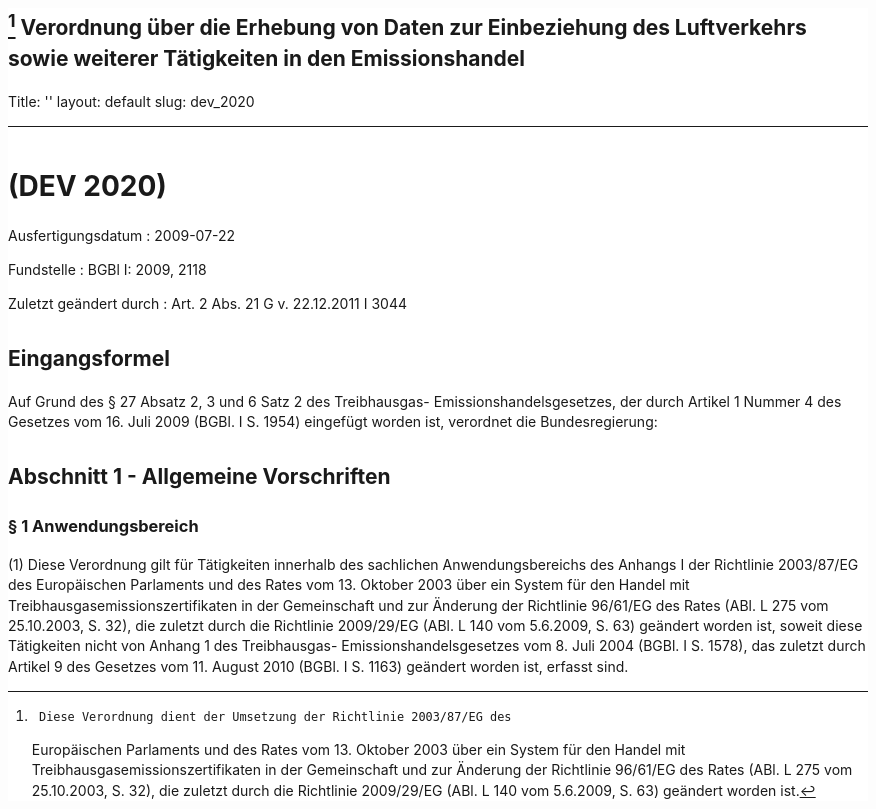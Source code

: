 [^f772437_01_BJNR211800009]
Verordnung über die Erhebung von Daten zur Einbeziehung des
Luftverkehrs sowie weiterer Tätigkeiten in den Emissionshandel
---
Title: ''
layout: default
slug: dev_2020

---

#  (DEV 2020)

Ausfertigungsdatum
:   2009-07-22

Fundstelle
:   BGBl I: 2009, 2118

Zuletzt geändert durch
:   Art. 2 Abs. 21 G v. 22.12.2011 I 3044

[^f772437_01_BJNR211800009]:     Diese Verordnung dient der Umsetzung der Richtlinie 2003/87/EG des
    Europäischen Parlaments und des Rates vom 13. Oktober 2003 über ein
    System für den Handel mit Treibhausgasemissionszertifikaten in der
    Gemeinschaft und zur Änderung der Richtlinie 96/61/EG des Rates (ABl.
    L 275 vom 25.10.2003, S. 32), die zuletzt durch die Richtlinie
    2009/29/EG (ABl. L 140 vom 5.6.2009, S. 63) geändert worden ist.


## Eingangsformel

Auf Grund des § 27 Absatz 2, 3 und 6 Satz 2 des Treibhausgas-
Emissionshandelsgesetzes, der durch Artikel 1 Nummer 4 des Gesetzes
vom 16. Juli 2009 (BGBl. I S. 1954) eingefügt worden ist, verordnet
die Bundesregierung:


## Abschnitt 1 - Allgemeine Vorschriften


### § 1 Anwendungsbereich

(1) Diese Verordnung gilt für Tätigkeiten innerhalb des sachlichen
Anwendungsbereichs des Anhangs I der Richtlinie 2003/87/EG des
Europäischen Parlaments und des Rates vom 13. Oktober 2003 über ein
System für den Handel mit Treibhausgasemissionszertifikaten in der
Gemeinschaft und zur Änderung der Richtlinie 96/61/EG des Rates (ABl.
L 275 vom 25.10.2003, S. 32), die zuletzt durch die Richtlinie
2009/29/EG (ABl. L 140 vom 5.6.2009, S. 63) geändert worden ist,
soweit diese Tätigkeiten nicht von Anhang 1 des Treibhausgas-
Emissionshandelsgesetzes vom 8. Juli 2004 (BGBl. I S. 1578), das
zuletzt durch Artikel 9 des Gesetzes vom 11. August 2010 (BGBl. I S.
1163) geändert worden ist, erfasst sind.
